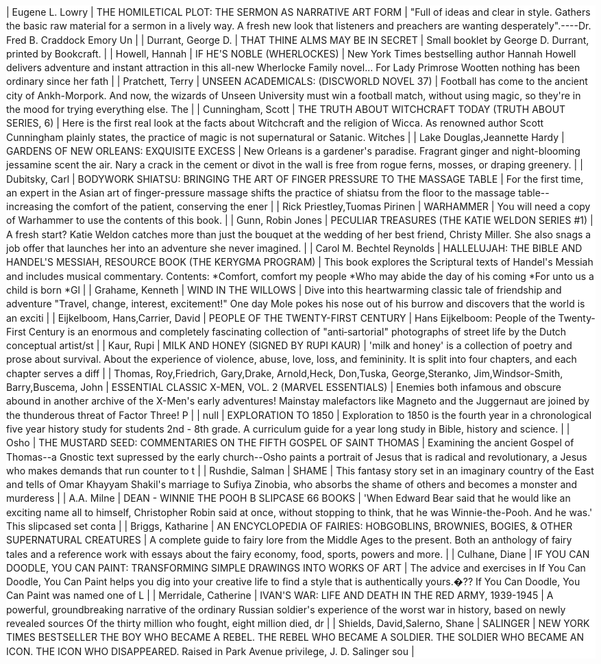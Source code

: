 | Eugene L. Lowry | THE HOMILETICAL PLOT: THE SERMON AS NARRATIVE ART FORM | "Full of ideas and clear in style. Gathers the basic raw material for a sermon in a lively way. A fresh new look that listeners and preachers are wanting desperately".----Dr. Fred B. Craddock Emory Un |
| Durrant, George D. | THAT THINE ALMS MAY BE IN SECRET | Small booklet by George D. Durrant, printed by Bookcraft. |
| Howell, Hannah | IF HE'S NOBLE (WHERLOCKES) | New York Times bestselling author Hannah Howell delivers adventure and instant attraction in this all-new Wherlocke Family novel...   For Lady Primrose Wootten nothing has been ordinary since her fath |
| Pratchett, Terry | UNSEEN ACADEMICALS: (DISCWORLD NOVEL 37) | Football has come to the ancient city of Ankh-Morpork. And now, the wizards of Unseen University must win a football match, without using magic, so they're in the mood for trying everything else.  The |
| Cunningham, Scott | THE TRUTH ABOUT WITCHCRAFT TODAY (TRUTH ABOUT SERIES, 6) |  Here is the first real look at the facts about Witchcraft and the religion of Wicca. As renowned author Scott Cunningham plainly states, the practice of magic is not supernatural or Satanic. Witches  |
| Lake Douglas,Jeannette Hardy | GARDENS OF NEW ORLEANS: EXQUISITE EXCESS | New Orleans is a gardener's paradise. Fragrant ginger and night-blooming jessamine scent the air. Nary a crack in the cement or divot in the wall is free from rogue ferns, mosses, or draping greenery. |
| Dubitsky, Carl | BODYWORK SHIATSU: BRINGING THE ART OF FINGER PRESSURE TO THE MASSAGE TABLE | For the first time, an expert in the Asian art of finger-pressure massage shifts the practice of shiatsu from the floor to the massage table--increasing the comfort of the patient, conserving the ener |
| Rick Priestley,Tuomas Pirinen | WARHAMMER | You will need a copy of Warhammer to use the contents of this book. |
| Gunn, Robin Jones | PECULIAR TREASURES (THE KATIE WELDON SERIES #1) |  A fresh start?  Katie Weldon catches more than just the bouquet at the wedding of her best friend, Christy Miller. She also snags a job offer that launches her into an adventure she never imagined.   |
| Carol M. Bechtel Reynolds | HALLELUJAH: THE BIBLE AND HANDEL'S MESSIAH, RESOURCE BOOK (THE KERYGMA PROGRAM) | This book explores the Scriptural texts of Handel's Messiah and includes musical commentary. Contents: *Comfort, comfort my people *Who may abide the day of his coming *For unto us a child is born *Gl |
| Grahame, Kenneth | WIND IN THE WILLOWS | Dive into this heartwarming classic tale of friendship and adventure   "Travel, change, interest, excitement!"   One day Mole pokes his nose out of his burrow and discovers that the world is an exciti |
| Eijkelboom, Hans,Carrier, David | PEOPLE OF THE TWENTY-FIRST CENTURY |  Hans Eijkelboom: People of the Twenty&#x2010;First Century is an enormous and completely fascinating collection of "anti&#x2010;sartorial" photographs of street life by the Dutch conceptual artist/st |
| Kaur, Rupi | MILK AND HONEY (SIGNED BY RUPI KAUR) | 'milk and honey' is a collection of poetry and prose about survival. About the experience of violence, abuse, love, loss, and femininity. It is split into four chapters, and each chapter serves a diff |
| Thomas, Roy,Friedrich, Gary,Drake, Arnold,Heck, Don,Tuska, George,Steranko, Jim,Windsor-Smith, Barry,Buscema, John | ESSENTIAL CLASSIC X-MEN, VOL. 2 (MARVEL ESSENTIALS) | Enemies both infamous and obscure abound in another archive of the X-Men's early adventures! Mainstay malefactors like Magneto and the Juggernaut are joined by the thunderous threat of Factor Three! P |
| null | EXPLORATION TO 1850 | Exploration to 1850 is the fourth year in a chronological five year history study for students 2nd - 8th grade. A curriculum guide for a year long study in Bible, history and science. |
| Osho | THE MUSTARD SEED: COMMENTARIES ON THE FIFTH GOSPEL OF SAINT THOMAS | Examining the ancient Gospel of Thomas--a Gnostic text supressed by the early church--Osho paints a portrait of Jesus that is radical and revolutionary, a Jesus who makes demands that run counter to t |
| Rushdie, Salman | SHAME | This fantasy story set in an imaginary country of the East and tells of Omar Khayyam Shakil's marriage to Sufiya Zinobia, who absorbs the shame of others and becomes a monster and murderess |
| A.A. Milne | DEAN - WINNIE THE POOH B SLIPCASE 66 BOOKS | 'When Edward Bear said that he would like an exciting name all to himself, Christopher Robin said at once, without stopping to think, that he was Winnie-the-Pooh. And he was.' This slipcased set conta |
| Briggs, Katharine | AN ENCYCLOPEDIA OF FAIRIES: HOBGOBLINS, BROWNIES, BOGIES, &AMP; OTHER SUPERNATURAL CREATURES | A complete guide to fairy lore from the Middle Ages to the present. Both an anthology of fairy tales and a reference work with essays about the fairy economy, food, sports, powers and more. |
| Culhane, Diane | IF YOU CAN DOODLE, YOU CAN PAINT: TRANSFORMING SIMPLE DRAWINGS INTO WORKS OF ART |  The advice and exercises in If You Can Doodle, You Can Paint helps you dig into your creative life to find a style that is authentically yours.�??  If You Can Doodle, You Can Paint was named one of L |
| Merridale, Catherine | IVAN'S WAR: LIFE AND DEATH IN THE RED ARMY, 1939-1945 | A powerful, groundbreaking narrative of the ordinary Russian soldier's experience of the worst war in history, based on newly revealed sources  Of the thirty million who fought, eight million died, dr |
| Shields, David,Salerno, Shane | SALINGER | NEW YORK TIMES BESTSELLER   THE BOY WHO BECAME A REBEL. THE REBEL WHO BECAME A SOLDIER. THE SOLDIER WHO BECAME AN ICON. THE ICON WHO DISAPPEARED.    Raised in Park Avenue privilege, J. D. Salinger sou |